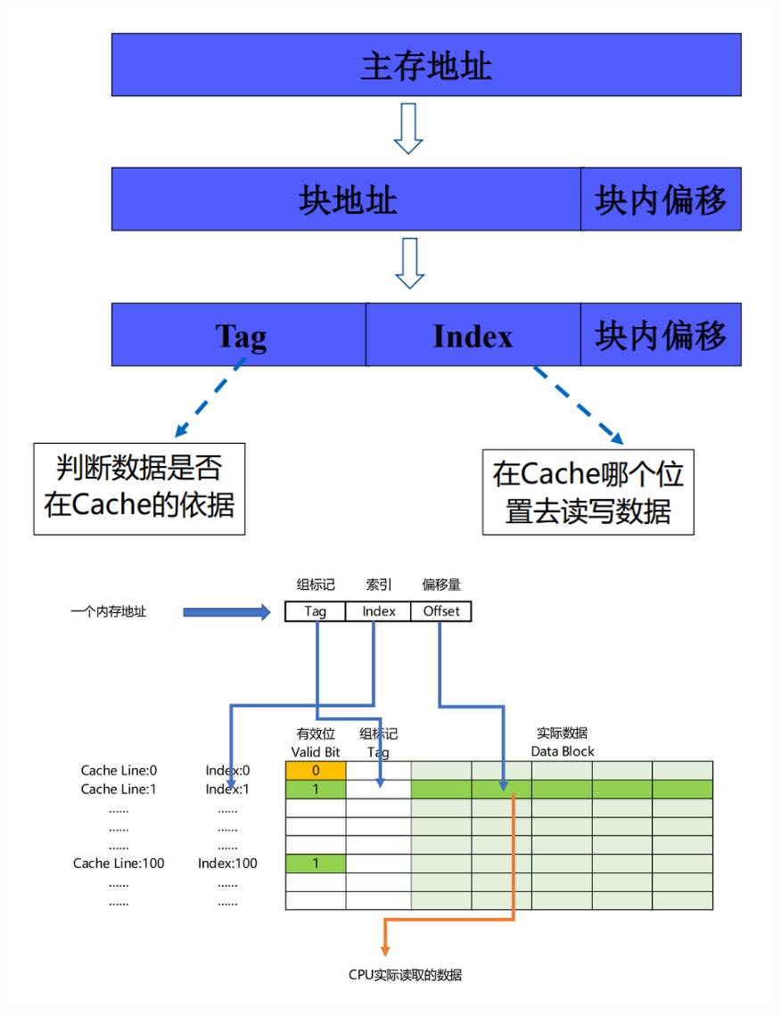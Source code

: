 ![批注 2020-02-08 162555](/assets/批注%202020-02-08%20162555.png)

![内存地址到 Cache Line](/assets/202275204524.webp)
